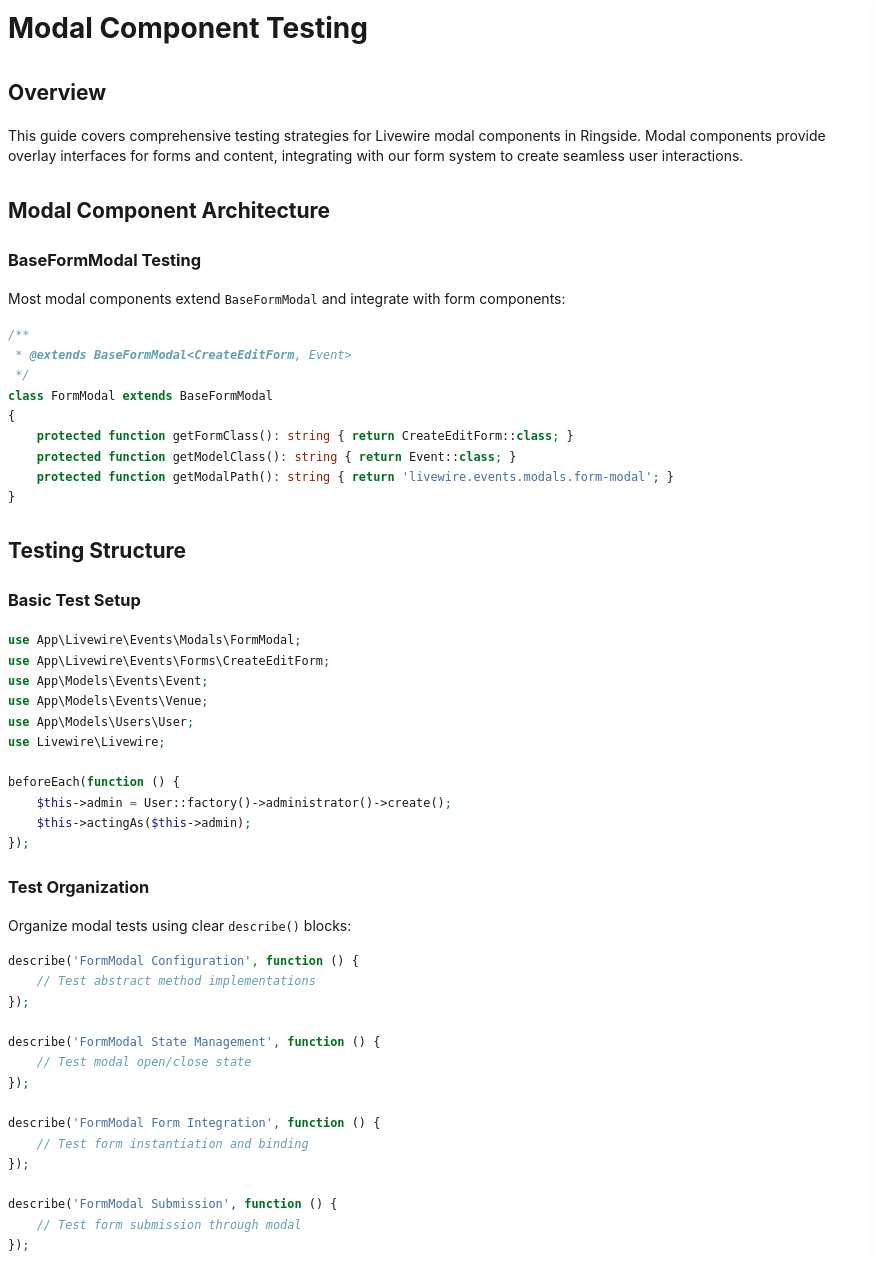 # Modal Component Testing

## Overview

This guide covers comprehensive testing strategies for Livewire modal components in Ringside. Modal components provide overlay interfaces for forms and content, integrating with our form system to create seamless user interactions.

## Modal Component Architecture

### BaseFormModal Testing
Most modal components extend `BaseFormModal` and integrate with form components:

```php
/**
 * @extends BaseFormModal<CreateEditForm, Event>
 */
class FormModal extends BaseFormModal
{
    protected function getFormClass(): string { return CreateEditForm::class; }
    protected function getModelClass(): string { return Event::class; }
    protected function getModalPath(): string { return 'livewire.events.modals.form-modal'; }
}
```

## Testing Structure

### Basic Test Setup
```php
use App\Livewire\Events\Modals\FormModal;
use App\Livewire\Events\Forms\CreateEditForm;
use App\Models\Events\Event;
use App\Models\Events\Venue;
use App\Models\Users\User;
use Livewire\Livewire;

beforeEach(function () {
    $this->admin = User::factory()->administrator()->create();
    $this->actingAs($this->admin);
});
```

### Test Organization
Organize modal tests using clear `describe()` blocks:

```php
describe('FormModal Configuration', function () {
    // Test abstract method implementations
});

describe('FormModal State Management', function () {
    // Test modal open/close state
});

describe('FormModal Form Integration', function () {
    // Test form instantiation and binding
});

describe('FormModal Submission', function () {
    // Test form submission through modal
});

```